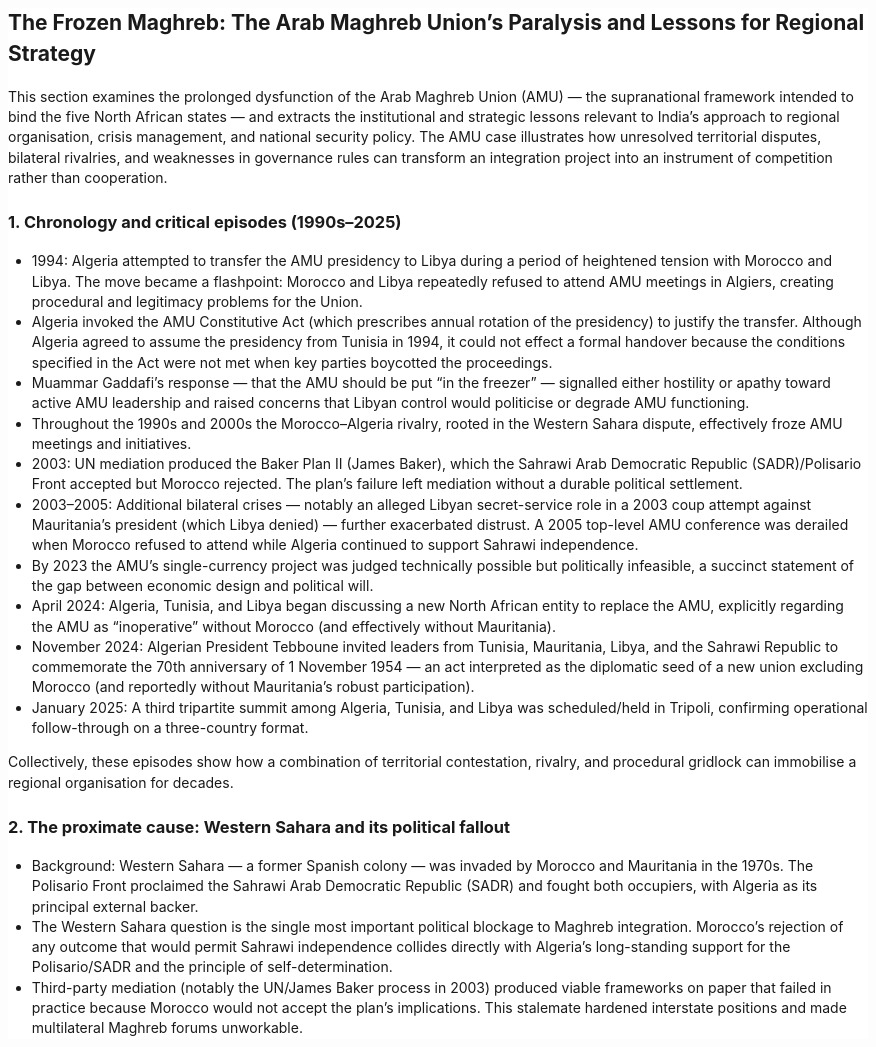 ## The Frozen Maghreb: The Arab Maghreb Union’s Paralysis and Lessons for Regional Strategy

This section examines the prolonged dysfunction of the Arab Maghreb Union (AMU) — the supranational framework intended to bind the five North African states — and extracts the institutional and strategic lessons relevant to India’s approach to regional organisation, crisis management, and national security policy. The AMU case illustrates how unresolved territorial disputes, bilateral rivalries, and weaknesses in governance rules can transform an integration project into an instrument of competition rather than cooperation.

### 1. Chronology and critical episodes (1990s–2025)

- 1994: Algeria attempted to transfer the AMU presidency to Libya during a period of heightened tension with Morocco and Libya. The move became a flashpoint: Morocco and Libya repeatedly refused to attend AMU meetings in Algiers, creating procedural and legitimacy problems for the Union.
- Algeria invoked the AMU Constitutive Act (which prescribes annual rotation of the presidency) to justify the transfer. Although Algeria agreed to assume the presidency from Tunisia in 1994, it could not effect a formal handover because the conditions specified in the Act were not met when key parties boycotted the proceedings.
- Muammar Gaddafi’s response — that the AMU should be put “in the freezer” — signalled either hostility or apathy toward active AMU leadership and raised concerns that Libyan control would politicise or degrade AMU functioning.
- Throughout the 1990s and 2000s the Morocco–Algeria rivalry, rooted in the Western Sahara dispute, effectively froze AMU meetings and initiatives.
- 2003: UN mediation produced the Baker Plan II (James Baker), which the Sahrawi Arab Democratic Republic (SADR)/Polisario Front accepted but Morocco rejected. The plan’s failure left mediation without a durable political settlement.
- 2003–2005: Additional bilateral crises — notably an alleged Libyan secret-service role in a 2003 coup attempt against Mauritania’s president (which Libya denied) — further exacerbated distrust. A 2005 top-level AMU conference was derailed when Morocco refused to attend while Algeria continued to support Sahrawi independence.
- By 2023 the AMU’s single-currency project was judged technically possible but politically infeasible, a succinct statement of the gap between economic design and political will.
- April 2024: Algeria, Tunisia, and Libya began discussing a new North African entity to replace the AMU, explicitly regarding the AMU as “inoperative” without Morocco (and effectively without Mauritania).
- November 2024: Algerian President Tebboune invited leaders from Tunisia, Mauritania, Libya, and the Sahrawi Republic to commemorate the 70th anniversary of 1 November 1954 — an act interpreted as the diplomatic seed of a new union excluding Morocco (and reportedly without Mauritania’s robust participation).
- January 2025: A third tripartite summit among Algeria, Tunisia, and Libya was scheduled/held in Tripoli, confirming operational follow-through on a three-country format.

Collectively, these episodes show how a combination of territorial contestation, rivalry, and procedural gridlock can immobilise a regional organisation for decades.

### 2. The proximate cause: Western Sahara and its political fallout

- Background: Western Sahara — a former Spanish colony — was invaded by Morocco and Mauritania in the 1970s. The Polisario Front proclaimed the Sahrawi Arab Democratic Republic (SADR) and fought both occupiers, with Algeria as its principal external backer.
- The Western Sahara question is the single most important political blockage to Maghreb integration. Morocco’s rejection of any outcome that would permit Sahrawi independence collides directly with Algeria’s long-standing support for the Polisario/SADR and the principle of self-determination.
- Third-party mediation (notably the UN/James Baker process in 2003) produced viable frameworks on paper that failed in practice because Morocco would not accept the plan’s implications. This stalemate hardened interstate positions and made multilateral Maghreb forums unworkable.
